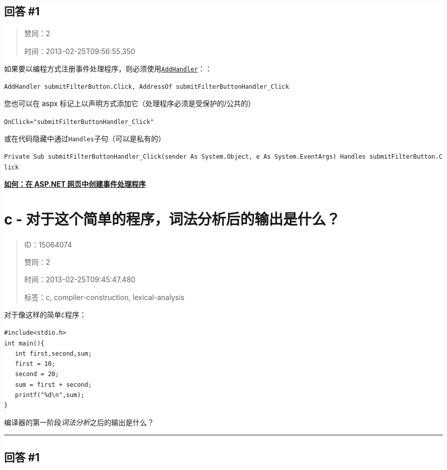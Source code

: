 ## 回答 #1

> 赞同：2
> 
> 时间：2013-02-25T09:56:55.350

如果要以编程方式注册事件处理程序，则必须使用[`AddHandler`](http://msdn.microsoft.com/en-us/library/7taxzxka%28v=vs.110%29.aspx)：：

```
AddHandler submitFilterButton.Click, AddressOf submitFilterButtonHandler_Click 
```

您也可以在 aspx 标记上以声明方式添加它（处理程序必须是受保护的/公共的）

```
OnClick="submitFilterButtonHandler_Click" 
```

或在代码隐藏中通过`Handles`子句（可以是私有的）

```
Private Sub submitFilterButtonHandler_Click(sender As System.Object, e As System.EventArgs) Handles submitFilterButton.Click 
```

[**如何：在 ASP.NET 网页中创建事件处理程序**](http://msdn.microsoft.com/en-us/library/6w2tb12s%28v=vs.100%29.aspx)

# c - 对于这个简单的程序，词法分析后的输出是什么？

> ID：15064074
> 
> 赞同：2
> 
> 时间：2013-02-25T09:45:47.480
> 
> 标签：c, compiler-construction, lexical-analysis

对于像这样的简单`C`程序：

```
#include<stdio.h>
int main(){
   int first,second,sum;
   first = 10;
   second = 20;
   sum = first + second;
   printf("%d\n",sum);
} 
```

编译器的第一阶段*词法分析*之后的输出是什么？

* * *

## 回答 #1
